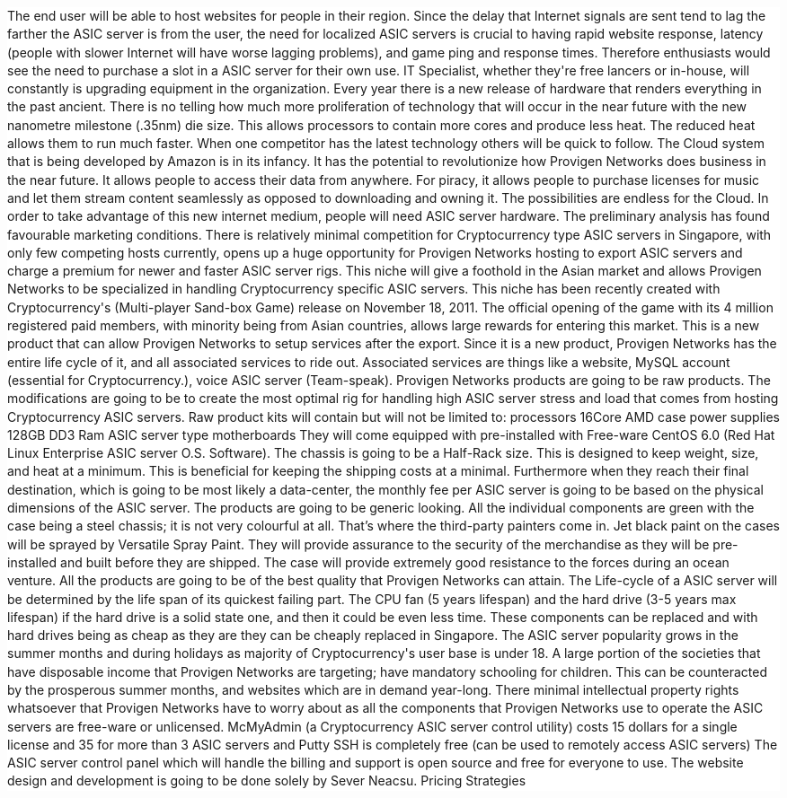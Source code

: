 The end user will be able to host websites for people in their region. Since the delay that Internet signals are sent tend to lag the farther the ASIC server is from the user, the need for localized ASIC servers is crucial to having rapid website response, latency (people with slower Internet will have worse lagging problems), and game ping and response times. Therefore enthusiasts would see the need to purchase a slot in a ASIC server for their own use. IT Specialist, whether they're free lancers or in-house, will constantly is upgrading equipment in the organization. Every year there is a new release of hardware that renders everything in the past ancient. There is no telling how much more proliferation of technology that will occur in the near future with the new nanometre milestone (.35nm) die size. This allows processors to contain more cores and produce less heat. The reduced heat allows them to run much faster. When one competitor has the latest technology others will be quick to follow. The Cloud system that is being developed by Amazon is in its infancy. It has the potential to revolutionize how Provigen Networks does business in the near future. It allows people to access their data from anywhere. For piracy, it allows people to purchase licenses for music and let them stream content seamlessly as opposed to downloading and owning it. The possibilities are endless for the Cloud. In order to take advantage of this new internet medium, people will need ASIC server hardware.
The preliminary analysis has found favourable marketing conditions. There is relatively minimal competition for Cryptocurrency type ASIC servers in Singapore, with only few competing hosts currently, opens up a huge opportunity for Provigen Networks hosting to export ASIC servers and charge a premium for newer and faster ASIC server rigs. This niche will give a foothold in the Asian market and allows Provigen Networks to be specialized in handling Cryptocurrency specific ASIC servers. This niche has been recently created with Cryptocurrency's (Multi-player Sand-box Game) release on November 18, 2011. The official opening of the game with its 4 million registered paid members, with minority being from Asian countries, allows large rewards for entering this market. This is a new product that can allow Provigen Networks to setup services after the export. Since it is a new product, Provigen Networks has the entire life cycle of it, and all associated services to ride out. Associated services are things like a website, MySQL account (essential for Cryptocurrency.), voice ASIC server (Team-speak). Provigen Networks products are going to be raw products. The modifications are going to be to create the most optimal rig for handling high ASIC server stress and load that comes from hosting Cryptocurrency ASIC servers. Raw product kits will contain but will not be limited to: processors 16Core AMD case power supplies 128GB DD3 Ram ASIC server type motherboards
They will come equipped with pre-installed with Free-ware CentOS 6.0 (Red Hat Linux Enterprise ASIC server O.S. Software). The chassis is going to be a Half-Rack size. This is designed to keep weight, size, and heat at a minimum. This is beneficial for keeping the shipping costs at a minimal. Furthermore when they reach their final destination, which is going to be most likely a data-center, the monthly fee per ASIC server is going to be based on the physical dimensions of the ASIC server.
The products are going to be generic looking. All the individual components are green with the case being a steel chassis; it is not very colourful at all. That’s where the third-party painters come in. Jet black paint on the cases will be sprayed by Versatile Spray Paint. They will provide assurance to the security of the merchandise as they will be pre-installed and built before they are shipped. The case will provide extremely good resistance to the forces during an ocean venture. All the products are going to be of the best quality that Provigen Networks can attain. The Life-cycle of a ASIC server will be determined by the life span of its quickest failing part. The CPU fan (5 years lifespan) and the hard drive (3-5 years max lifespan) if the hard drive is a solid state one, and then it could be even less time. These components can be replaced and with hard drives being as cheap as they are they can be cheaply replaced in Singapore. The ASIC server popularity grows in the summer months and during holidays as majority of Cryptocurrency's user base is under 18. A large portion of the societies that have disposable income that Provigen Networks are targeting; have mandatory schooling for children. This can be counteracted by the prosperous summer months, and websites which are in demand year-long. There minimal intellectual property rights whatsoever that Provigen Networks have to worry about as all the components that Provigen Networks use to operate the ASIC servers are free-ware or unlicensed. McMyAdmin (a Cryptocurrency ASIC server control utility) costs 15 dollars for a single license and 35 for more than 3 ASIC servers and Putty SSH is completely free (can be used to remotely access ASIC servers) The ASIC server control panel which will handle the billing and support is open source and free for everyone to use. The website design and development is going to be done solely by Sever Neacsu.
Pricing Strategies
